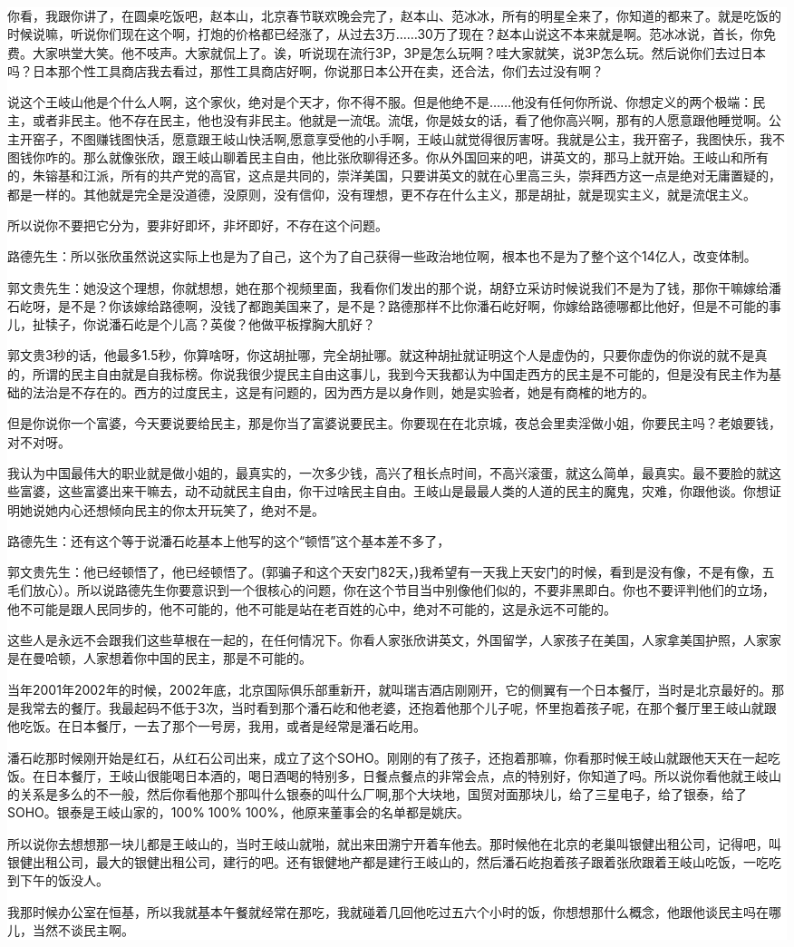 

你看，我跟你讲了，在圆桌吃饭吧，赵本山，北京春节联欢晚会完了，赵本山、范冰冰，所有的明星全来了，你知道的都来了。就是吃饭的时候说嘛，听说你们现在这个啊，打炮的价格都已经涨了，从过去3万……30万了现在？赵本山说这不本来就是啊。范冰冰说，首长，你免费。大家哄堂大笑。他不吱声。大家就侃上了。诶，听说现在流行3P，3P是怎么玩啊？哇大家就笑，说3P怎么玩。然后说你们去过日本吗？日本那个性工具商店我去看过，那性工具商店好啊，你说那日本公开在卖，还合法，你们去过没有啊？



说这个王岐山他是个什么人啊，这个家伙，绝对是个天才，你不得不服。但是他绝不是……他没有任何你所说、你想定义的两个极端：民主，或者非民主。他不存在民主，他也没有非民主。他就是一流氓。流氓，你是妓女的话，看了他你高兴啊，那有的人愿意跟他睡觉啊。公主开窑子，不图赚钱图快活，愿意跟王岐山快活啊,愿意享受他的小手啊，王岐山就觉得很厉害呀。我就是公主，我开窑子，我图快乐，我不图钱你咋的。那么就像张欣，跟王岐山聊着民主自由，他比张欣聊得还多。你从外国回来的吧，讲英文的，那马上就开始。王岐山和所有的，朱镕基和江派，所有的共产党的高官，这点是共同的，崇洋美国，只要讲英文的就在心里高三头，崇拜西方这一点是绝对无庸置疑的，都是一样的。其他就是完全是没道德，没原则，没有信仰，没有理想，更不存在什么主义，那是胡扯，就是现实主义，就是流氓主义。



所以说你不要把它分为，要非好即坏，非坏即好，不存在这个问题。



路德先生：所以张欣虽然说这实际上也是为了自己，这个为了自己获得一些政治地位啊，根本也不是为了整个这个14亿人，改变体制。



郭文贵先生：她没这个理想，你就想想，她在那个视频里面，我看你们发出的那个说，胡舒立采访时候说我们不是为了钱，那你干嘛嫁给潘石屹呀，是不是？你该嫁给路德啊，没钱了都跑美国来了，是不是？路德那样不比你潘石屹好啊，你嫁给路德哪都比他好，但是不可能的事儿，扯犊子，你说潘石屹是个儿高？英俊？他做平板撑胸大肌好？



郭文贵3秒的话，他最多1.5秒，你算啥呀，你这胡扯哪，完全胡扯哪。就这种胡扯就证明这个人是虚伪的，只要你虚伪的你说的就不是真的，所谓的民主自由就是自我标榜。你说我很少提民主自由这事儿，我到今天我都认为中国走西方的民主是不可能的，但是没有民主作为基础的法治是不存在的。西方的过度民主，这是有问题的，因为西方是以身作则，她是实验者，她是有商榷的地方的。



但是你说你一个富婆，今天要说要给民主，那是你当了富婆说要民主。你要现在在北京城，夜总会里卖淫做小姐，你要民主吗？老娘要钱，对不对呀。



我认为中国最伟大的职业就是做小姐的，最真实的，一次多少钱，高兴了租长点时间，不高兴滚蛋，就这么简单，最真实。最不要脸的就这些富婆，这些富婆出来干嘛去，动不动就民主自由，你干过啥民主自由。王岐山是最最人类的人道的民主的魔鬼，灾难，你跟他谈。你想证明她说她内心还想倾向民主的你太开玩笑了，绝对不是。



路德先生：还有这个等于说潘石屹基本上他写的这个“顿悟”这个基本差不多了，



郭文贵先生：他已经顿悟了，他已经顿悟了。(郭骗子和这个天安门82天，)我希望有一天我上天安门的时候，看到是没有像，不是有像，五毛们放心）。所以说路德先生你要意识到一个很核心的问题，你在这个节目当中别像他们似的，不要非黑即白。你也不要评判他们的立场，他不可能是跟人民同步的，他不可能的，他不可能是站在老百姓的心中，绝对不可能的，这是永远不可能的。

这些人是永远不会跟我们这些草根在一起的，在任何情况下。你看人家张欣讲英文，外国留学，人家孩子在美国，人家拿美国护照，人家家是在曼哈顿，人家想着你中国的民主，那是不可能的。



当年2001年2002年的时候，2002年底，北京国际俱乐部重新开，就叫瑞吉酒店刚刚开，它的侧翼有一个日本餐厅，当时是北京最好的。那是我常去的餐厅。我最起码不低于3次，当时看到那个潘石屹和他老婆，还抱着他那个儿子呢，怀里抱着孩子呢，在那个餐厅里王岐山就跟他吃饭。在日本餐厅，一去了那个一号房，我用，或者是经常是潘石屹用。



潘石屹那时候刚开始是红石，从红石公司出来，成立了这个SOHO。刚刚的有了孩子，还抱着那嘛，你看那时候王岐山就跟他天天在一起吃饭。在日本餐厅，王岐山很能喝日本酒的，喝日酒喝的特别多，日餐点餐点的非常会点，点的特别好，你知道了吗。所以说你看他就王岐山的关系是多么的不一般，然后你看他那个那叫什么银泰的叫什么厂啊,那个大块地，国贸对面那块儿，给了三星电子，给了银泰，给了SOHO。银泰是王岐山家的，100% 100% 100%，他原来董事会的名单都是姚庆。



所以说你去想想那一块儿都是王岐山的，当时王岐山就啪，就出来田溯宁开着车他去。那时候他在北京的老巢叫银健出租公司，记得吧，叫银健出租公司，最大的银健出租公司，建行的吧。还有银健地产都是建行王岐山的，然后潘石屹抱着孩子跟着张欣跟着王岐山吃饭，一吃吃到下午的饭没人。



我那时候办公室在恒基，所以我就基本午餐就经常在那吃，我就碰着几回他吃过五六个小时的饭，你想想那什么概念，他跟他谈民主吗在哪儿，当然不谈民主啊。

